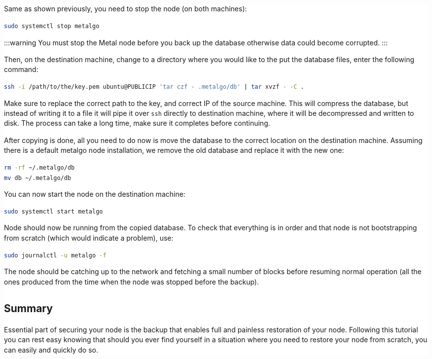 Same as shown previously, you need to stop the node (on both machines):

```bash
sudo systemctl stop metalgo
```

:::warning
You must stop the Metal node before you back up the database otherwise data
could become corrupted.
:::

Then, on the destination machine, change to a directory where you would like to
the put the database files, enter the following command:

```bash
ssh -i /path/to/the/key.pem ubuntu@PUBLICIP 'tar czf - .metalgo/db' | tar xvzf - -C .
```

Make sure to replace the correct path to the key, and correct IP of the source
machine. This will compress the database, but instead of writing it to a file it
will pipe it over `ssh` directly to destination machine, where it will be
decompressed and written to disk. The process can take a long time, make sure it
completes before continuing.

After copying is done, all you need to do now is move the database to the
correct location on the destination machine. Assuming there is a default
metalgo node installation, we remove the old database and replace it with
the new one:

```bash
rm -rf ~/.metalgo/db
mv db ~/.metalgo/db
```

You can now start the node on the destination machine:

```bash
sudo systemctl start metalgo
```

Node should now be running from the copied database. To check that everything is
in order and that node is not bootstrapping from scratch (which would indicate a
problem), use:

```bash
sudo journalctl -u metalgo -f
```

The node should be catching up to the network and fetching a small number of
blocks before resuming normal operation (all the ones produced from the time
when the node was stopped before the backup).

## Summary

Essential part of securing your node is the backup that enables full and
painless restoration of your node. Following this tutorial you can rest easy
knowing that should you ever find yourself in a situation where you need to
restore your node from scratch, you can easily and quickly do so.

